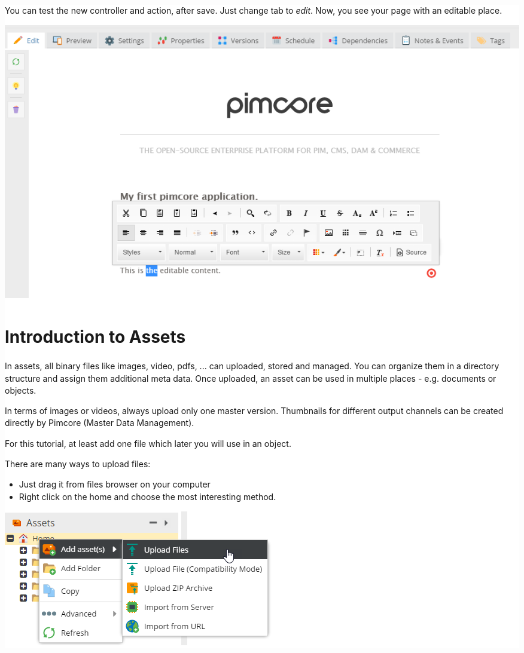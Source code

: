 You can test the new controller and action, after save.
Just change tab to *edit*. Now, you see your page with an editable place.

![Page edit preview](../img/Pimcore_Elements_homepage_edit_tab.png)


# Introduction to Assets

In assets, all binary files like images, video, pdfs, ... can uploaded, stored and managed. 
You can organize them in a directory structure and assign them additional meta data. 
Once uploaded, an asset can be used in multiple places - e.g. documents or objects. 

In terms of images or videos, always upload only one master version. Thumbnails for different output channels can be
created directly by Pimcore (Master Data Management). 

For this tutorial, at least add one file which later you will use in an object. 

There are many ways to upload files:
* Just drag it from files browser on your computer
* Right click on the home and choose the most interesting method.

![Upload assets](../img/asset-upload.png)
